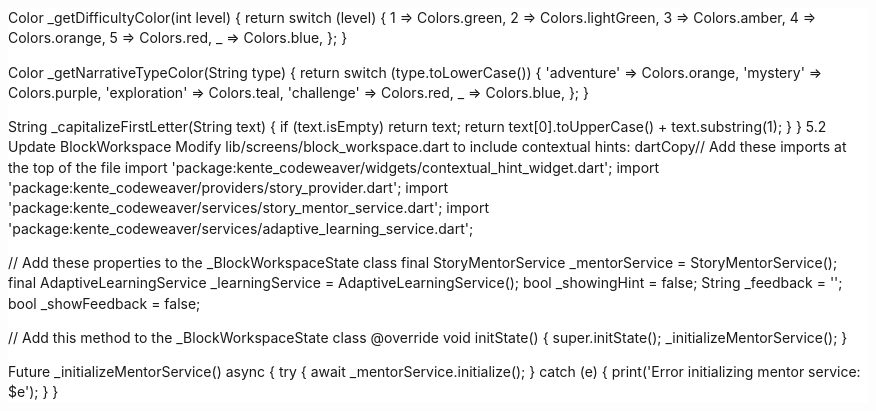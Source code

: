   Color _getDifficultyColor(int level) {
    return switch (level) {
      1 => Colors.green,
      2 => Colors.lightGreen,
      3 => Colors.amber,
      4 => Colors.orange,
      5 => Colors.red,
      _ => Colors.blue,
    };
  }
  
  Color _getNarrativeTypeColor(String type) {
    return switch (type.toLowerCase()) {
      'adventure' => Colors.orange,
      'mystery' => Colors.purple,
      'exploration' => Colors.teal,
      'challenge' => Colors.red,
      _ => Colors.blue,
    };
  }
  
  String _capitalizeFirstLetter(String text) {
    if (text.isEmpty) return text;
    return text[0].toUpperCase() + text.substring(1);
  }
}
5.2 Update BlockWorkspace
Modify lib/screens/block_workspace.dart to include contextual hints:
dartCopy// Add these imports at the top of the file
import 'package:kente_codeweaver/widgets/contextual_hint_widget.dart';
import 'package:kente_codeweaver/providers/story_provider.dart';
import 'package:kente_codeweaver/services/story_mentor_service.dart';
import 'package:kente_codeweaver/services/adaptive_learning_service.dart';

// Add these properties to the _BlockWorkspaceState class
final StoryMentorService _mentorService = StoryMentorService();
final AdaptiveLearningService _learningService = AdaptiveLearningService();
bool _showingHint = false;
String _feedback = '';
bool _showFeedback = false;

// Add this method to the _BlockWorkspaceState class
@override
void initState() {
  super.initState();
  _initializeMentorService();
}

Future<void> _initializeMentorService() async {
  try {
    await _mentorService.initialize();
  } catch (e) {
    print('Error initializing mentor service: $e');
  }
}
